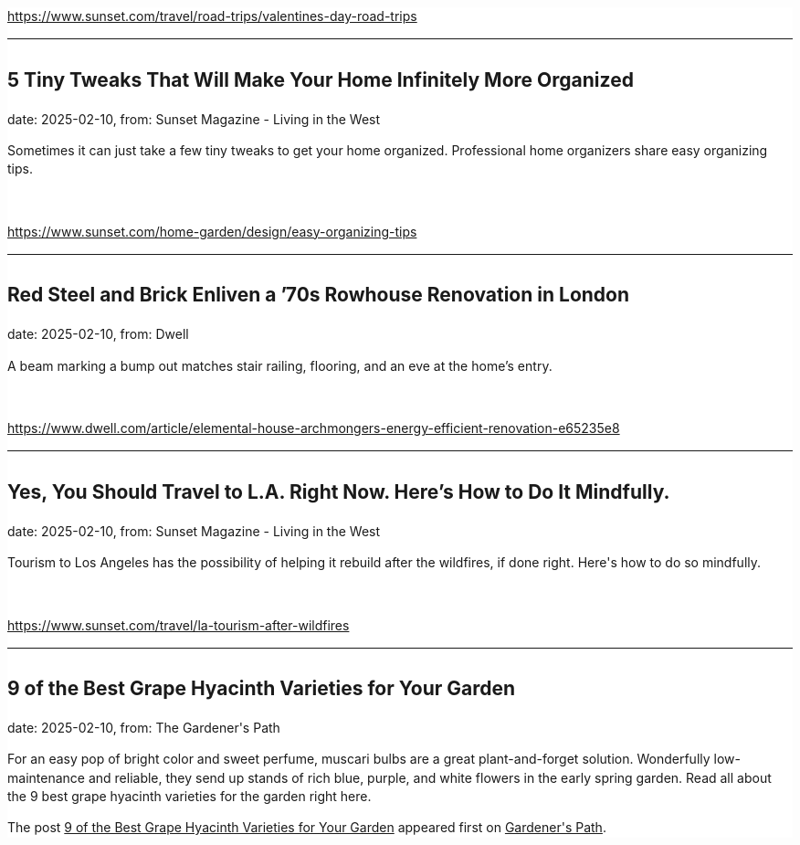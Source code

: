 <https://www.sunset.com/travel/road-trips/valentines-day-road-trips>

---

## 5 Tiny Tweaks That Will Make Your Home Infinitely More Organized

date: 2025-02-10, from: Sunset Magazine - Living in the West

Sometimes it can just take a few tiny tweaks to get your home organized. Professional home organizers share easy organizing tips. 

<br> 

<https://www.sunset.com/home-garden/design/easy-organizing-tips>

---

## Red Steel and Brick Enliven a ’70s Rowhouse Renovation in London

date: 2025-02-10, from: Dwell

A beam marking a bump out matches stair railing, flooring, and an eve at the home’s entry. 

<br> 

<https://www.dwell.com/article/elemental-house-archmongers-energy-efficient-renovation-e65235e8>

---

## Yes, You Should Travel to L.A. Right Now. Here’s How to Do It Mindfully.

date: 2025-02-10, from: Sunset Magazine - Living in the West

Tourism to Los Angeles has the possibility of helping it rebuild after the wildfires, if done right. Here's how to do so mindfully. 

<br> 

<https://www.sunset.com/travel/la-tourism-after-wildfires>

---

## 9 of the Best Grape Hyacinth Varieties for Your Garden

date: 2025-02-10, from: The Gardener's Path

<p>For an easy pop of bright color and sweet perfume, muscari bulbs are a great plant-and-forget solution. Wonderfully low-maintenance and reliable, they send up stands of rich blue, purple, and white flowers in the early spring garden. Read all about the 9 best grape hyacinth varieties for the garden right here.  </p>
<p>The post <a href="https://gardenerspath.com/plants/flowers/best-grape-hyacinth-varieties/">9 of the Best Grape Hyacinth Varieties for Your Garden</a> appeared first on <a href="https://gardenerspath.com">Gardener&#039;s Path</a>.</p>
 